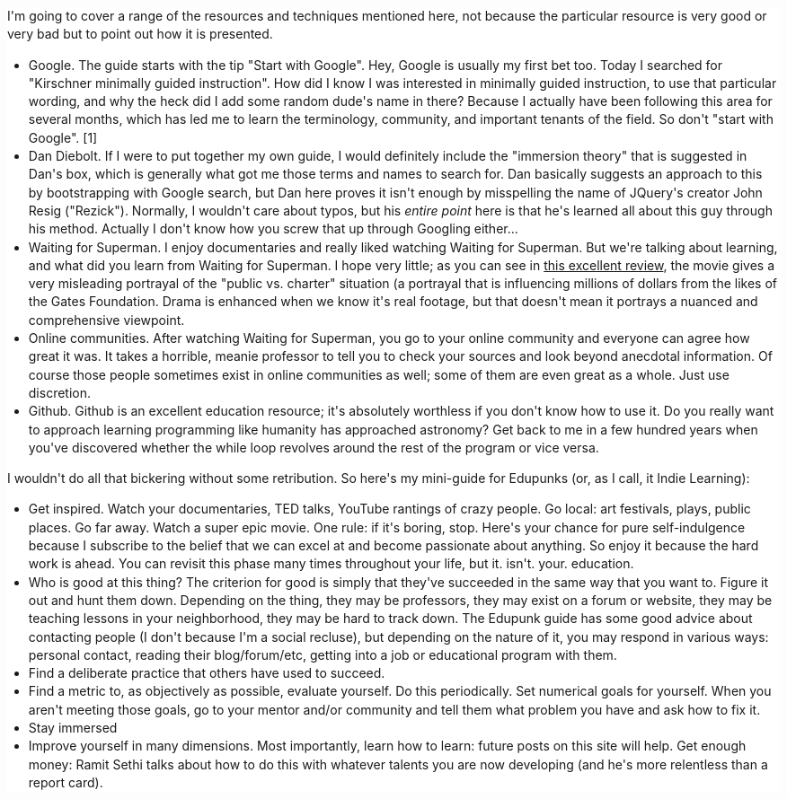 I'm going to cover a range of the resources and techniques mentioned here, not because the particular resource is very good or very bad but to point out how it is presented.

* Google. The guide starts with the tip "Start with Google". Hey, Google is usually my first bet too. Today I searched for "Kirschner minimally guided instruction". How did I know I was interested in minimally guided instruction, to use that particular wording, and why the heck did I add some random dude's name in there? Because I actually have been following this area for several months, which has led me to learn the terminology, community, and important tenants of the field. So don't "start with Google". [1]
* Dan Diebolt. If I were to put together my own guide, I would definitely include the "immersion theory" that is suggested in Dan's box, which is generally what got me those terms and names to search for. Dan basically suggests an approach to this by bootstrapping with Google search, but Dan here proves it isn't enough by misspelling the name of JQuery's creator John Resig ("Rezick"). Normally, I wouldn't care about typos, but his *entire point* here is that he's learned all about this guy through his method. Actually I don't know how you screw that up through Googling either...
* Waiting for Superman. I enjoy documentaries and really liked watching Waiting for Superman. But we're talking about learning, and what did you learn from Waiting for Superman. I hope very little; as you can see in [this excellent review](http://www.nybooks.com/articles/archives/2010/nov/11/myth-charter-schools/), the movie gives a very misleading portrayal of the "public vs. charter" situation (a portrayal that is influencing millions of dollars from the likes of the Gates Foundation. Drama is enhanced when we know it's real footage, but that doesn't mean it portrays a nuanced and comprehensive viewpoint.  
* Online communities. After watching Waiting for Superman, you go to your online community and everyone can agree how great it was. It takes a horrible, meanie professor to tell you to check your sources and look beyond anecdotal information. Of course those people sometimes exist in online communities as well; some of them are even great as a whole. Just use discretion.
* Github. Github is an excellent education resource; it's absolutely worthless if you don't know how to use it. Do you really want to approach learning programming like humanity has approached astronomy? Get back to me in a few hundred years when you've discovered whether the while loop revolves around the rest of the program or vice versa. 

I wouldn't do all that bickering without some retribution. So here's my mini-guide for Edupunks (or, as I call, it Indie Learning):

* Get inspired. Watch your documentaries, TED talks, YouTube rantings of crazy people. Go local: art festivals, plays, public places. Go far away. Watch a super epic movie. One rule: if it's boring, stop. Here's your chance for pure self-indulgence because I subscribe to the belief that we can excel at and become passionate about anything. So enjoy it because the hard work is ahead. You can revisit this phase many times throughout your life, but it. isn't. your. education.
* Who is good at this thing? The criterion for good is simply that they've succeeded in the same way that you want to. Figure it out and hunt them down. Depending on the thing, they may be professors, they may exist on a forum or website, they may be teaching lessons in your neighborhood, they may be hard to track down. The Edupunk guide has some good advice about contacting people (I don't because I'm a social recluse), but depending on the nature of it, you may respond in various ways: personal contact, reading their blog/forum/etc, getting into a job or educational program with them.
* Find a deliberate practice that others have used to succeed. 
* Find a metric to, as objectively as possible, evaluate yourself. Do this periodically. Set numerical goals for yourself. When you aren't meeting those goals, go to your mentor and/or community and tell them what problem you have and ask how to fix it.
* Stay immersed
* Improve yourself in many dimensions. Most importantly, learn how to learn: future posts on this site will help. Get enough money: Ramit Sethi talks about how to do this with whatever talents you are now developing (and he's more relentless than a report card). 
